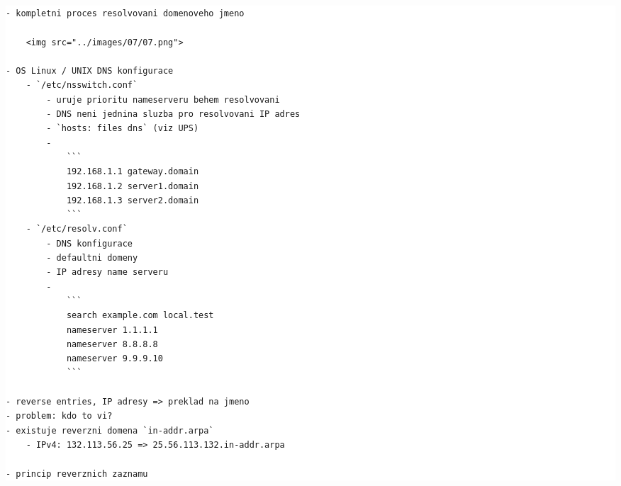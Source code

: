     - kompletni proces resolvovani domenoveho jmeno

        <img src="../images/07/07.png">
    
    - OS Linux / UNIX DNS konfigurace
        - `/etc/nsswitch.conf`
            - uruje prioritu nameserveru behem resolvovani
            - DNS neni jednina sluzba pro resolvovani IP adres
            - `hosts: files dns` (viz UPS)
            - 
                ```
                192.168.1.1 gateway.domain
                192.168.1.2 server1.domain
                192.168.1.3 server2.domain
                ```
        - `/etc/resolv.conf`
            - DNS konfigurace
            - defaultni domeny
            - IP adresy name serveru
            -
                ```
                search example.com local.test
                nameserver 1.1.1.1
                nameserver 8.8.8.8
                nameserver 9.9.9.10
                ```
        
    - reverse entries, IP adresy => preklad na jmeno
    - problem: kdo to vi?
    - existuje reverzni domena `in-addr.arpa`
        - IPv4: 132.113.56.25 => 25.56.113.132.in-addr.arpa

    - princip reverznich zaznamu
